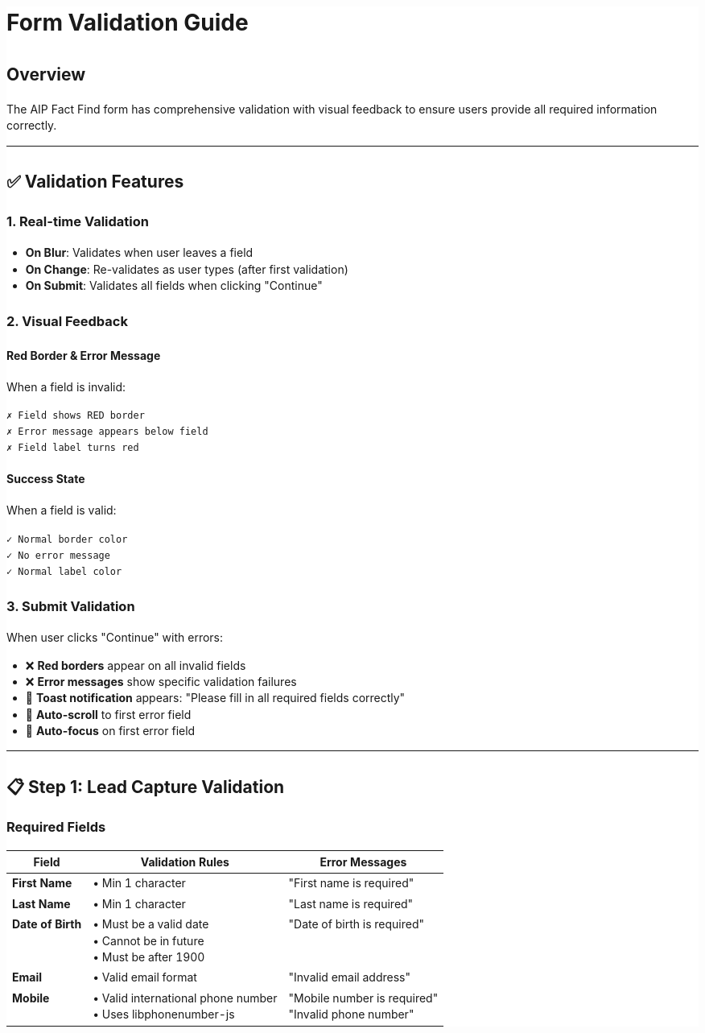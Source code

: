 # Form Validation Guide

## Overview

The AIP Fact Find form has comprehensive validation with visual feedback to ensure users provide all required information correctly.

---

## ✅ Validation Features

### 1. **Real-time Validation**
- **On Blur**: Validates when user leaves a field
- **On Change**: Re-validates as user types (after first validation)
- **On Submit**: Validates all fields when clicking "Continue"

### 2. **Visual Feedback**

#### Red Border & Error Message
When a field is invalid:
```
✗ Field shows RED border
✗ Error message appears below field
✗ Field label turns red
```

#### Success State
When a field is valid:
```
✓ Normal border color
✓ No error message
✓ Normal label color
```

### 3. **Submit Validation**
When user clicks "Continue" with errors:
- ❌ **Red borders** appear on all invalid fields
- ❌ **Error messages** show specific validation failures
- 🔔 **Toast notification** appears: "Please fill in all required fields correctly"
- 📜 **Auto-scroll** to first error field
- 🎯 **Auto-focus** on first error field

---

## 📋 Step 1: Lead Capture Validation

### Required Fields

| Field | Validation Rules | Error Messages |
|-------|-----------------|----------------|
| **First Name** | • Min 1 character | "First name is required" |
| **Last Name** | • Min 1 character | "Last name is required" |
| **Date of Birth** | • Must be a valid date<br>• Cannot be in future<br>• Must be after 1900 | "Date of birth is required" |
| **Email** | • Valid email format | "Invalid email address" |
| **Mobile** | • Valid international phone number<br>• Uses libphonenumber-js | "Mobile number is required"<br>"Invalid phone number" |
